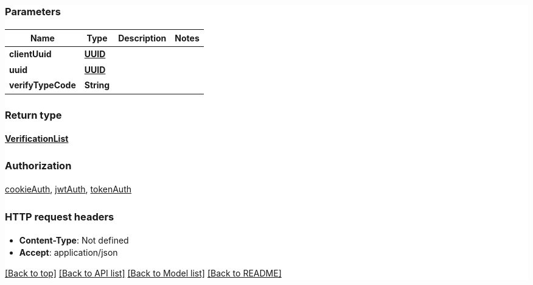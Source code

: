 ### Parameters

Name | Type | Description  | Notes
------------- | ------------- | ------------- | -------------
 **clientUuid** | [**UUID**](.md) |  | 
 **uuid** | [**UUID**](.md) |  | 
 **verifyTypeCode** | **String** |  | 

### Return type

[**VerificationList**](VerificationList.md)

### Authorization

[cookieAuth](../README.md#cookieAuth), [jwtAuth](../README.md#jwtAuth), [tokenAuth](../README.md#tokenAuth)

### HTTP request headers

 - **Content-Type**: Not defined
 - **Accept**: application/json

[[Back to top]](#) [[Back to API list]](../README.md#documentation-for-api-endpoints) [[Back to Model list]](../README.md#documentation-for-models) [[Back to README]](../README.md)

